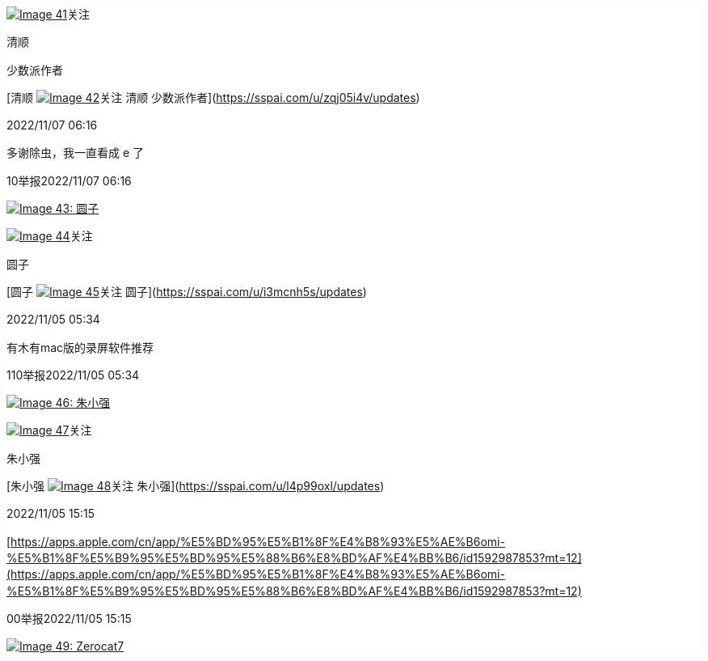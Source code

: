 [![Image 41](https://cdnfile.sspai.com/2022/07/17/8cfa2f6076ba12e3e03e1609a0e9a5d1.png?imageMogr2/auto-orient/thumbnail/!100x100r/gravity/center/crop/100x100/format/webp/ignore-error/1)](https://sspai.com/u/zqj05i4v)关注

清顺

少数派作者

[清顺 [![Image 42](https://cdnfile.sspai.com/2022/07/17/8cfa2f6076ba12e3e03e1609a0e9a5d1.png?imageMogr2/auto-orient/thumbnail/!100x100r/gravity/center/crop/100x100/format/webp/ignore-error/1)](https://sspai.com/u/zqj05i4v)关注 清顺 少数派作者](https://sspai.com/u/zqj05i4v/updates)

2022/11/07 06:16

多谢除虫，我一直看成 e 了

10举报2022/11/07 06:16

[![Image 43: 圆子](https://cdnfile.sspai.com/2022/05/05/a2d64758f943b97a03d44b2e618b52cb.jpeg?imageMogr2/auto-orient/thumbnail/!80x80r/gravity/center/crop/80x80/format/webp/ignore-error/1)](https://sspai.com/u/i3mcnh5s/updates)

[![Image 44](https://cdnfile.sspai.com/2022/05/05/a2d64758f943b97a03d44b2e618b52cb.jpeg?imageMogr2/auto-orient/thumbnail/!100x100r/gravity/center/crop/100x100/format/webp/ignore-error/1)](https://sspai.com/u/i3mcnh5s)关注

圆子

[圆子 [![Image 45](https://cdnfile.sspai.com/2022/05/05/a2d64758f943b97a03d44b2e618b52cb.jpeg?imageMogr2/auto-orient/thumbnail/!100x100r/gravity/center/crop/100x100/format/webp/ignore-error/1)](https://sspai.com/u/i3mcnh5s)关注 圆子](https://sspai.com/u/i3mcnh5s/updates)

2022/11/05 05:34

有木有mac版的录屏软件推荐

110举报2022/11/05 05:34

[![Image 46: 朱小强](https://cdn-static.sspai.com/ui/otter_avatar_placeholder_240511.png)](https://sspai.com/u/l4p99oxl/updates)

[![Image 47](https://cdn-static.sspai.com/ui/otter_avatar_placeholder_240511.png)](https://sspai.com/u/l4p99oxl)关注

朱小强

[朱小强 [![Image 48](https://cdn-static.sspai.com/ui/otter_avatar_placeholder_240511.png)](https://sspai.com/u/l4p99oxl)关注 朱小强](https://sspai.com/u/l4p99oxl/updates)

2022/11/05 15:15

[https://apps.apple.com/cn/app/%E5%BD%95%E5%B1%8F%E4%B8%93%E5%AE%B6omi-%E5%B1%8F%E5%B9%95%E5%BD%95%E5%88%B6%E8%BD%AF%E4%BB%B6/id1592987853?mt=12](https://apps.apple.com/cn/app/%E5%BD%95%E5%B1%8F%E4%B8%93%E5%AE%B6omi-%E5%B1%8F%E5%B9%95%E5%BD%95%E5%88%B6%E8%BD%AF%E4%BB%B6/id1592987853?mt=12)

00举报2022/11/05 15:15

[![Image 49: Zerocat7](https://cdnfile.sspai.com/2023/07/28/avatar/738fd8195bf2eb4a7f14e20667b8fcd2.png?imageMogr2/auto-orient/thumbnail/!80x80r/gravity/center/crop/80x80/format/webp/ignore-error/1)](https://sspai.com/u/zerocat7/updates)
